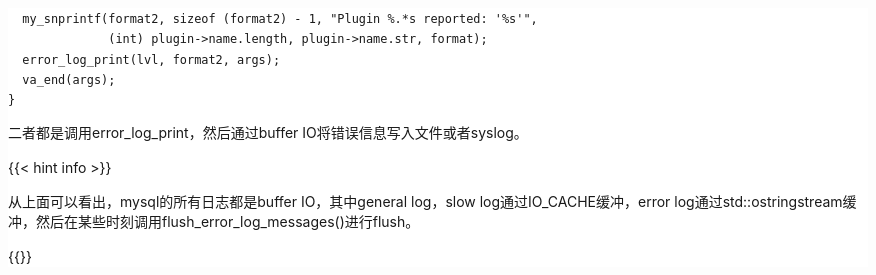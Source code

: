 ````
  my_snprintf(format2, sizeof (format2) - 1, "Plugin %.*s reported: '%s'",
              (int) plugin->name.length, plugin->name.str, format);
  error_log_print(lvl, format2, args);
  va_end(args);
}
````

二者都是调用error_log_print，然后通过buffer IO将错误信息写入文件或者syslog。

{{< hint info >}}

从上面可以看出，mysql的所有日志都是buffer IO，其中general log，slow log通过IO_CACHE缓冲，error log通过std::ostringstream缓冲，然后在某些时刻调用flush_error_log_messages()进行flush。

{{</hint>}}